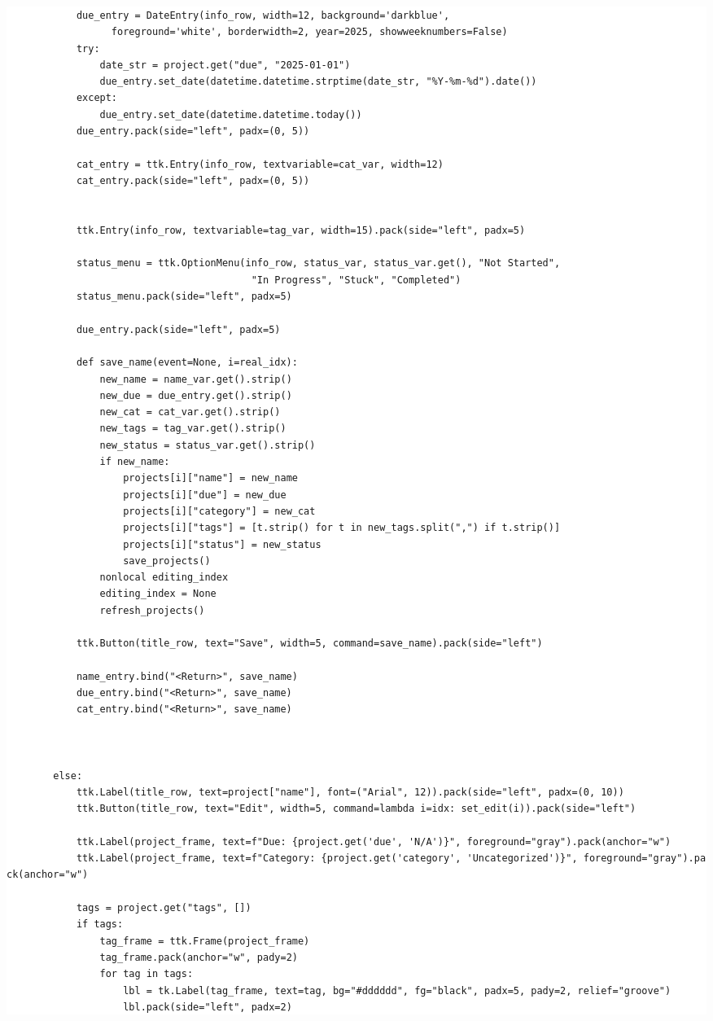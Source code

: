                 due_entry = DateEntry(info_row, width=12, background='darkblue',
                      foreground='white', borderwidth=2, year=2025, showweeknumbers=False)
                try:
                    date_str = project.get("due", "2025-01-01")
                    due_entry.set_date(datetime.datetime.strptime(date_str, "%Y-%m-%d").date())
                except:
                    due_entry.set_date(datetime.datetime.today())
                due_entry.pack(side="left", padx=(0, 5))

                cat_entry = ttk.Entry(info_row, textvariable=cat_var, width=12)
                cat_entry.pack(side="left", padx=(0, 5))


                ttk.Entry(info_row, textvariable=tag_var, width=15).pack(side="left", padx=5)

                status_menu = ttk.OptionMenu(info_row, status_var, status_var.get(), "Not Started",
                                              "In Progress", "Stuck", "Completed")
                status_menu.pack(side="left", padx=5)

                due_entry.pack(side="left", padx=5)

                def save_name(event=None, i=real_idx):
                    new_name = name_var.get().strip()
                    new_due = due_entry.get().strip()
                    new_cat = cat_var.get().strip()
                    new_tags = tag_var.get().strip()
                    new_status = status_var.get().strip()
                    if new_name:
                        projects[i]["name"] = new_name
                        projects[i]["due"] = new_due
                        projects[i]["category"] = new_cat
                        projects[i]["tags"] = [t.strip() for t in new_tags.split(",") if t.strip()]
                        projects[i]["status"] = new_status
                        save_projects()
                    nonlocal editing_index
                    editing_index = None
                    refresh_projects()

                ttk.Button(title_row, text="Save", width=5, command=save_name).pack(side="left")

                name_entry.bind("<Return>", save_name)
                due_entry.bind("<Return>", save_name)
                cat_entry.bind("<Return>", save_name)

                

            else:
                ttk.Label(title_row, text=project["name"], font=("Arial", 12)).pack(side="left", padx=(0, 10))
                ttk.Button(title_row, text="Edit", width=5, command=lambda i=idx: set_edit(i)).pack(side="left")

                ttk.Label(project_frame, text=f"Due: {project.get('due', 'N/A')}", foreground="gray").pack(anchor="w")
                ttk.Label(project_frame, text=f"Category: {project.get('category', 'Uncategorized')}", foreground="gray").pack(anchor="w")

                tags = project.get("tags", [])
                if tags:
                    tag_frame = ttk.Frame(project_frame)
                    tag_frame.pack(anchor="w", pady=2)
                    for tag in tags:
                        lbl = tk.Label(tag_frame, text=tag, bg="#dddddd", fg="black", padx=5, pady=2, relief="groove")
                        lbl.pack(side="left", padx=2)
                        